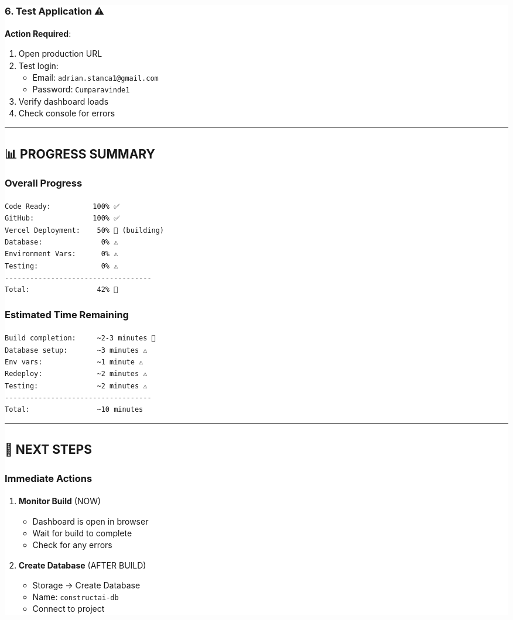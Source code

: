 ### **6. Test Application** ⚠️
**Action Required**:
1. Open production URL
2. Test login:
   - Email: `adrian.stanca1@gmail.com`
   - Password: `Cumparavinde1`
3. Verify dashboard loads
4. Check console for errors

---

## 📊 **PROGRESS SUMMARY**

### **Overall Progress**
```
Code Ready:          100% ✅
GitHub:              100% ✅
Vercel Deployment:    50% 🔄 (building)
Database:              0% ⚠️
Environment Vars:      0% ⚠️
Testing:               0% ⚠️
-----------------------------------
Total:                42% 🔄
```

### **Estimated Time Remaining**
```
Build completion:     ~2-3 minutes 🔄
Database setup:       ~3 minutes ⚠️
Env vars:             ~1 minute ⚠️
Redeploy:             ~2 minutes ⚠️
Testing:              ~2 minutes ⚠️
-----------------------------------
Total:                ~10 minutes
```

---

## 🎯 **NEXT STEPS**

### **Immediate Actions**

1. **Monitor Build** (NOW)
   - Dashboard is open in browser
   - Wait for build to complete
   - Check for any errors

2. **Create Database** (AFTER BUILD)
   - Storage → Create Database
   - Name: `constructai-db`
   - Connect to project
